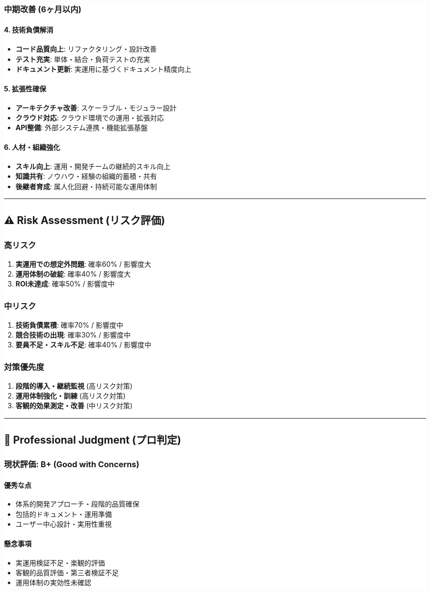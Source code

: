 ### **中期改善 (6ヶ月以内)**

#### **4. 技術負債解消**
- **コード品質向上**: リファクタリング・設計改善
- **テスト充実**: 単体・結合・負荷テストの充実
- **ドキュメント更新**: 実運用に基づくドキュメント精度向上

#### **5. 拡張性確保**
- **アーキテクチャ改善**: スケーラブル・モジュラー設計
- **クラウド対応**: クラウド環境での運用・拡張対応
- **API整備**: 外部システム連携・機能拡張基盤

#### **6. 人材・組織強化**
- **スキル向上**: 運用・開発チームの継続的スキル向上
- **知識共有**: ノウハウ・経験の組織的蓄積・共有
- **後継者育成**: 属人化回避・持続可能な運用体制

---

## ⚠️ **Risk Assessment (リスク評価)**

### **高リスク**
1. **実運用での想定外問題**: 確率60% / 影響度大
2. **運用体制の破綻**: 確率40% / 影響度大  
3. **ROI未達成**: 確率50% / 影響度中

### **中リスク**
1. **技術負債累積**: 確率70% / 影響度中
2. **競合技術の出現**: 確率30% / 影響度中
3. **要員不足・スキル不足**: 確率40% / 影響度中

### **対策優先度**
1. **段階的導入・継続監視** (高リスク対策)
2. **運用体制強化・訓練** (高リスク対策)
3. **客観的効果測定・改善** (中リスク対策)

---

## 🎯 **Professional Judgment (プロ判定)**

### **現状評価**: **B+ (Good with Concerns)**

#### **優秀な点**
- 体系的開発アプローチ・段階的品質確保
- 包括的ドキュメント・運用準備
- ユーザー中心設計・実用性重視

#### **懸念事項**
- 実運用検証不足・楽観的評価
- 客観的品質評価・第三者検証不足
- 運用体制の実効性未確認
